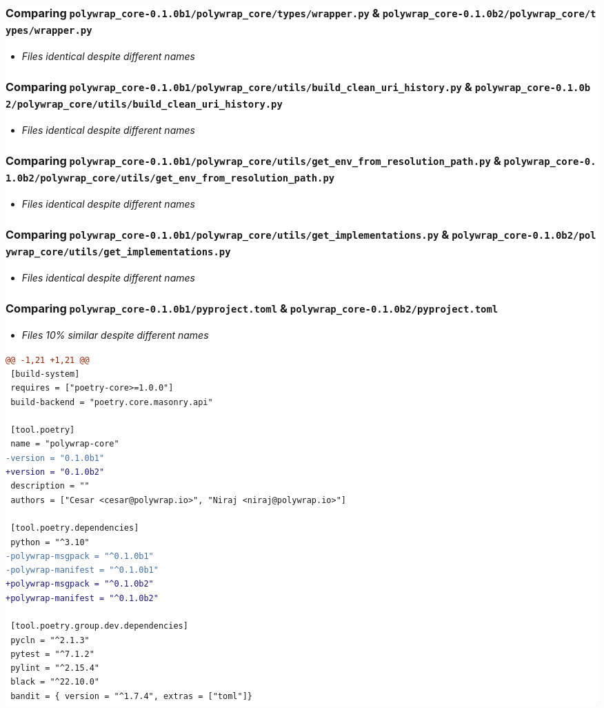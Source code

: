 ### Comparing `polywrap_core-0.1.0b1/polywrap_core/types/wrapper.py` & `polywrap_core-0.1.0b2/polywrap_core/types/wrapper.py`

 * *Files identical despite different names*

### Comparing `polywrap_core-0.1.0b1/polywrap_core/utils/build_clean_uri_history.py` & `polywrap_core-0.1.0b2/polywrap_core/utils/build_clean_uri_history.py`

 * *Files identical despite different names*

### Comparing `polywrap_core-0.1.0b1/polywrap_core/utils/get_env_from_resolution_path.py` & `polywrap_core-0.1.0b2/polywrap_core/utils/get_env_from_resolution_path.py`

 * *Files identical despite different names*

### Comparing `polywrap_core-0.1.0b1/polywrap_core/utils/get_implementations.py` & `polywrap_core-0.1.0b2/polywrap_core/utils/get_implementations.py`

 * *Files identical despite different names*

### Comparing `polywrap_core-0.1.0b1/pyproject.toml` & `polywrap_core-0.1.0b2/pyproject.toml`

 * *Files 10% similar despite different names*

```diff
@@ -1,21 +1,21 @@
 [build-system]
 requires = ["poetry-core>=1.0.0"]
 build-backend = "poetry.core.masonry.api"
 
 [tool.poetry]
 name = "polywrap-core"
-version = "0.1.0b1"
+version = "0.1.0b2"
 description = ""
 authors = ["Cesar <cesar@polywrap.io>", "Niraj <niraj@polywrap.io>"]
 
 [tool.poetry.dependencies]
 python = "^3.10"
-polywrap-msgpack = "^0.1.0b1"
-polywrap-manifest = "^0.1.0b1"
+polywrap-msgpack = "^0.1.0b2"
+polywrap-manifest = "^0.1.0b2"
 
 [tool.poetry.group.dev.dependencies]
 pycln = "^2.1.3"
 pytest = "^7.1.2"
 pylint = "^2.15.4"
 black = "^22.10.0"
 bandit = { version = "^1.7.4", extras = ["toml"]}
```

